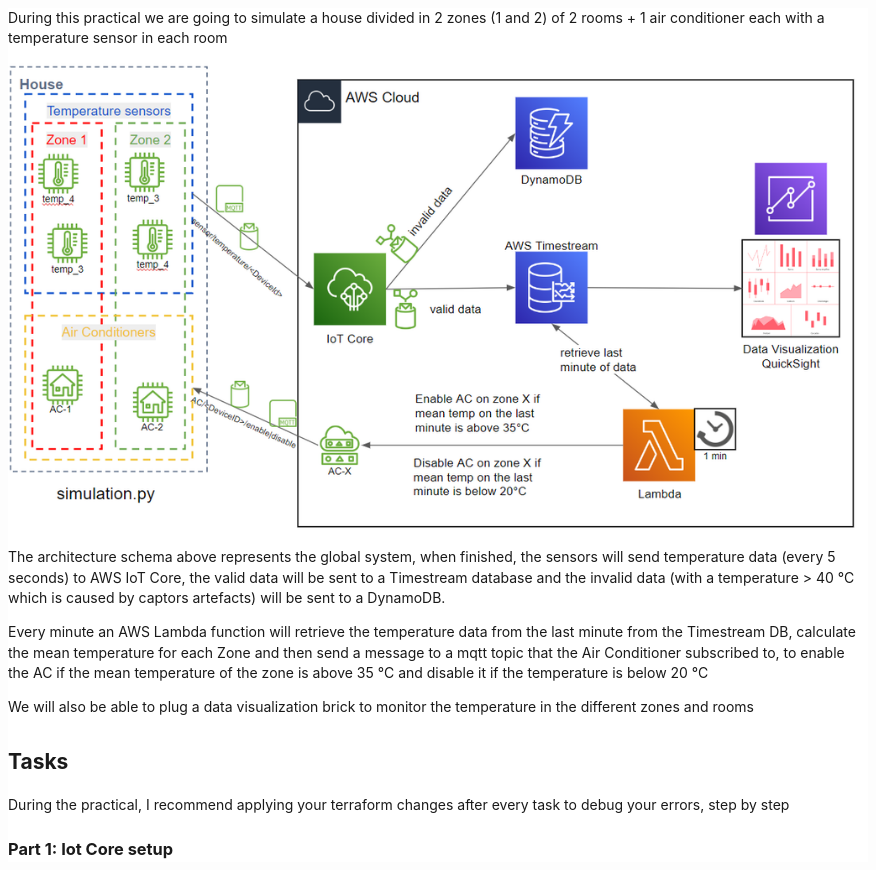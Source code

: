During this practical we are going to simulate a house divided in 2 zones (1 and 2) of 2 rooms + 1 air conditioner each
with a temperature sensor in each room

![img_1.png](doc/img_1.png)
The architecture schema above represents the global system, when finished, the sensors will send temperature data (every
5 seconds) to AWS IoT Core, the valid data will be sent to a Timestream database and the invalid data (with a
temperature > 40 °C which is caused by captors artefacts) will be sent to a DynamoDB.

Every minute an AWS Lambda function will retrieve the temperature data from the last minute from the Timestream DB,
calculate the mean temperature for each Zone and then send a message to a mqtt topic that the Air Conditioner subscribed
to, to enable the AC if the mean temperature of the zone is above 35 °C and disable it if the temperature is below 20 °C

We will also be able to plug a data visualization brick to monitor the temperature in the different zones and rooms

## Tasks

During the practical, I recommend applying your terraform changes after every task to debug your errors, step by step

### Part 1: Iot Core setup
